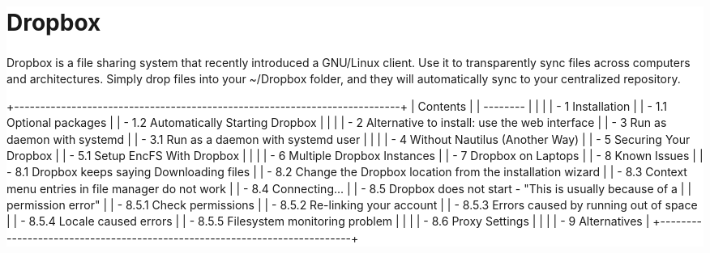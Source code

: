 Dropbox
=======

Dropbox is a file sharing system that recently introduced a GNU/Linux
client. Use it to transparently sync files across computers and
architectures. Simply drop files into your ~/Dropbox folder, and they
will automatically sync to your centralized repository.

+--------------------------------------------------------------------------+
| Contents                                                                 |
| --------                                                                 |
|                                                                          |
| -   1 Installation                                                       |
|     -   1.1 Optional packages                                            |
|     -   1.2 Automatically Starting Dropbox                               |
|                                                                          |
| -   2 Alternative to install: use the web interface                      |
| -   3 Run as daemon with systemd                                         |
|     -   3.1 Run as a daemon with systemd user                            |
|                                                                          |
| -   4 Without Nautilus (Another Way)                                     |
| -   5 Securing Your Dropbox                                              |
|     -   5.1 Setup EncFS With Dropbox                                     |
|                                                                          |
| -   6 Multiple Dropbox Instances                                         |
| -   7 Dropbox on Laptops                                                 |
| -   8 Known Issues                                                       |
|     -   8.1 Dropbox keeps saying Downloading files                       |
|     -   8.2 Change the Dropbox location from the installation wizard     |
|     -   8.3 Context menu entries in file manager do not work             |
|     -   8.4 Connecting...                                                |
|     -   8.5 Dropbox does not start - "This is usually because of a       |
|         permission error"                                                |
|         -   8.5.1 Check permissions                                      |
|         -   8.5.2 Re-linking your account                                |
|         -   8.5.3 Errors caused by running out of space                  |
|         -   8.5.4 Locale caused errors                                   |
|         -   8.5.5 Filesystem monitoring problem                          |
|                                                                          |
|     -   8.6 Proxy Settings                                               |
|                                                                          |
| -   9 Alternatives                                                       |
+--------------------------------------------------------------------------+